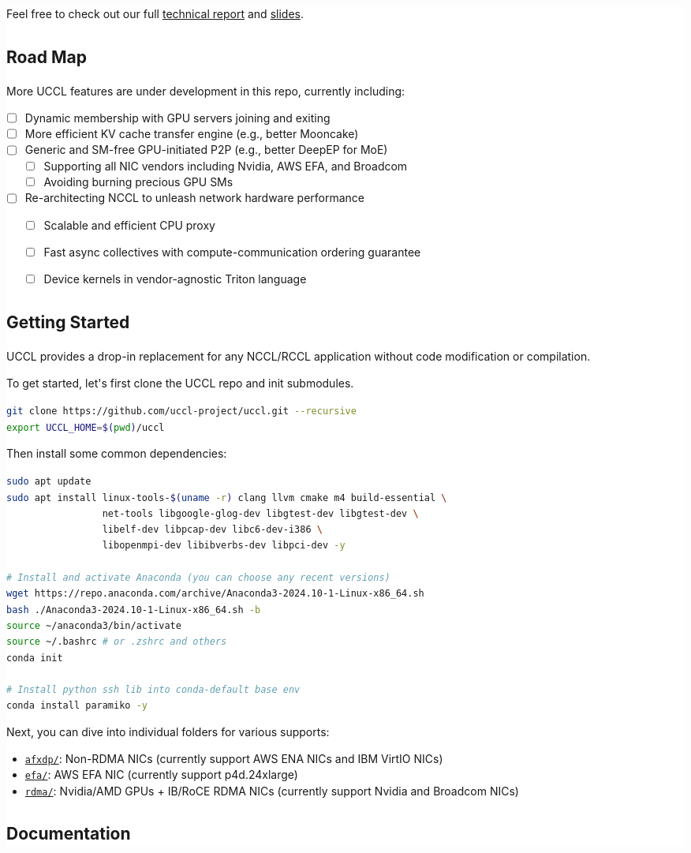 Feel free to check out our full [technical report](https://arxiv.org/pdf/2504.17307) and [slides](https://drive.google.com/file/d/1YsgMNPeCV797sYPiCWAT0AMfc0WgIhP0/view?usp=sharing).

## Road Map

More UCCL features are under development in this repo, currently including: 
- [ ] Dynamic membership with GPU servers joining and exiting
- [ ] More efficient KV cache transfer engine (e.g., better Mooncake)
- [ ] Generic and SM-free GPU-initiated P2P (e.g., better DeepEP for MoE)
  - [ ] Supporting all NIC vendors including Nvidia, AWS EFA, and Broadcom
  - [ ] Avoiding burning precious GPU SMs
- [ ] Re-architecting NCCL to unleash network hardware performance
  - [ ] Scalable and efficient CPU proxy
  - [ ] Fast async collectives with compute-communication ordering guarantee
  - [ ] Device kernels in vendor-agnostic Triton language


## Getting Started

UCCL provides a drop-in replacement for any NCCL/RCCL application without code modification or compilation. 

To get started, let's first clone the UCCL repo and init submodules. 
```bash
git clone https://github.com/uccl-project/uccl.git --recursive
export UCCL_HOME=$(pwd)/uccl
```

Then install some common dependencies: 
```bash
sudo apt update
sudo apt install linux-tools-$(uname -r) clang llvm cmake m4 build-essential \
                 net-tools libgoogle-glog-dev libgtest-dev libgtest-dev \
                 libelf-dev libpcap-dev libc6-dev-i386 \
                 libopenmpi-dev libibverbs-dev libpci-dev -y

# Install and activate Anaconda (you can choose any recent versions)
wget https://repo.anaconda.com/archive/Anaconda3-2024.10-1-Linux-x86_64.sh
bash ./Anaconda3-2024.10-1-Linux-x86_64.sh -b
source ~/anaconda3/bin/activate
source ~/.bashrc # or .zshrc and others
conda init

# Install python ssh lib into conda-default base env
conda install paramiko -y
```

Next, you can dive into individual folders for various supports: 
* [`afxdp/`](./afxdp/README.md): Non-RDMA NICs (currently support AWS ENA NICs and IBM VirtIO NICs)
* [`efa/`](./efa/README.md): AWS EFA NIC (currently support p4d.24xlarge)
* [`rdma/`](./rdma/README.md): Nvidia/AMD GPUs + IB/RoCE RDMA NICs (currently support Nvidia and Broadcom NICs)

## Documentation
